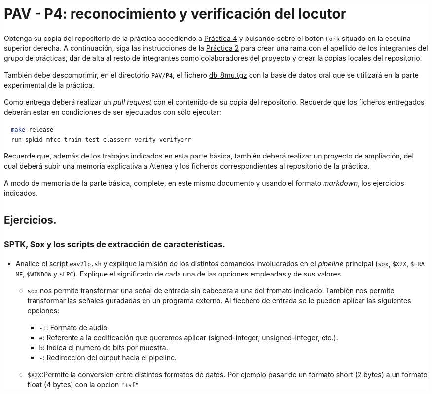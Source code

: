PAV - P4: reconocimiento y verificación del locutor
===================================================

Obtenga su copia del repositorio de la práctica accediendo a [Práctica 4](https://github.com/albino-pav/P4)
y pulsando sobre el botón `Fork` situado en la esquina superior derecha. A continuación, siga las
instrucciones de la [Práctica 2](https://github.com/albino-pav/P2) para crear una rama con el apellido de
los integrantes del grupo de prácticas, dar de alta al resto de integrantes como colaboradores del proyecto
y crear la copias locales del repositorio.

También debe descomprimir, en el directorio `PAV/P4`, el fichero [db_8mu.tgz](https://atenea.upc.edu/mod/resource/view.php?id=3654387?forcedownload=1)
con la base de datos oral que se utilizará en la parte experimental de la práctica.

Como entrega deberá realizar un *pull request* con el contenido de su copia del repositorio. Recuerde
que los ficheros entregados deberán estar en condiciones de ser ejecutados con sólo ejecutar:

~~~~~~~~~~~~~~~~~~~~~~~~~~~~~~~~~~~~~~~~~~~~~~~~~~~~~.sh
  make release
  run_spkid mfcc train test classerr verify verifyerr
~~~~~~~~~~~~~~~~~~~~~~~~~~~~~~~~~~~~~~~~~~~~~~~~~~~~~

Recuerde que, además de los trabajos indicados en esta parte básica, también deberá realizar un proyecto
de ampliación, del cual deberá subir una memoria explicativa a Atenea y los ficheros correspondientes al
repositorio de la práctica.

A modo de memoria de la parte básica, complete, en este mismo documento y usando el formato *markdown*, los
ejercicios indicados.

## Ejercicios.

### SPTK, Sox y los scripts de extracción de características.

- Analice el script `wav2lp.sh` y explique la misión de los distintos comandos involucrados en el *pipeline*
  principal (`sox`, `$X2X`, `$FRAME`, `$WINDOW` y `$LPC`). Explique el significado de cada una de las 
  opciones empleadas y de sus valores.
  
  * `sox` nos permite transformar una señal de entrada sin cabecera a una del fromato indicado. También nos permite transformar las  señales guradadas en un programa externo. Al fiechero de entrada se le pueden aplicar las siguientes opciones:
  
    - `-t`: Formato de audio.
    - `e`: Referente a la codificación que queremos aplicar (signed-integer, unsigned-integer, etc.). 
    - `b`: Indica el numero de bits por muestra.
    - `-`: Redirección del output hacia el pipeline.

  * `$X2X`:Permite la conversión entre distintos formatos de datos. Por ejemplo pasar de un formato short (2 bytes) a un formato float (4 bytes) con la opcion `"+sf"` 
  